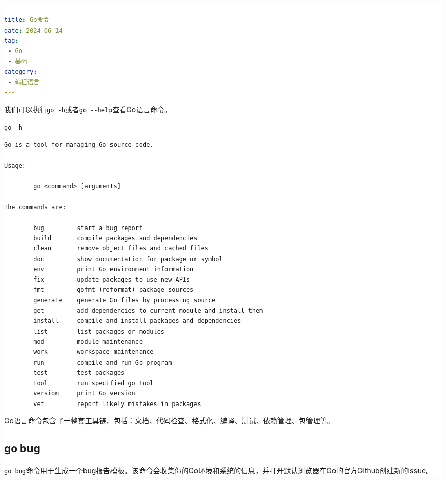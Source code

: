 ```yaml
---
title: Go命令
date: 2024-06-14
tag:
 - Go
 - 基础
category:
 - 编程语言
---
```




我们可以执行`go -h`或者`go --help`查看Go语言命令。

```shell
go -h
```

```text
Go is a tool for managing Go source code.

Usage:

        go <command> [arguments]

The commands are:

        bug         start a bug report
        build       compile packages and dependencies
        clean       remove object files and cached files
        doc         show documentation for package or symbol
        env         print Go environment information
        fix         update packages to use new APIs
        fmt         gofmt (reformat) package sources
        generate    generate Go files by processing source
        get         add dependencies to current module and install them
        install     compile and install packages and dependencies
        list        list packages or modules
        mod         module maintenance
        work        workspace maintenance
        run         compile and run Go program
        test        test packages
        tool        run specified go tool
        version     print Go version
        vet         report likely mistakes in packages
```

Go语言命令包含了一整套工具链，包括：文档、代码检查、格式化、编译、测试、依赖管理、包管理等。

## go bug

`go bug`命令用于生成一个bug报告模板。该命令会收集你的Go环境和系统的信息，并打开默认浏览器在Go的官方Github创建新的issue。
